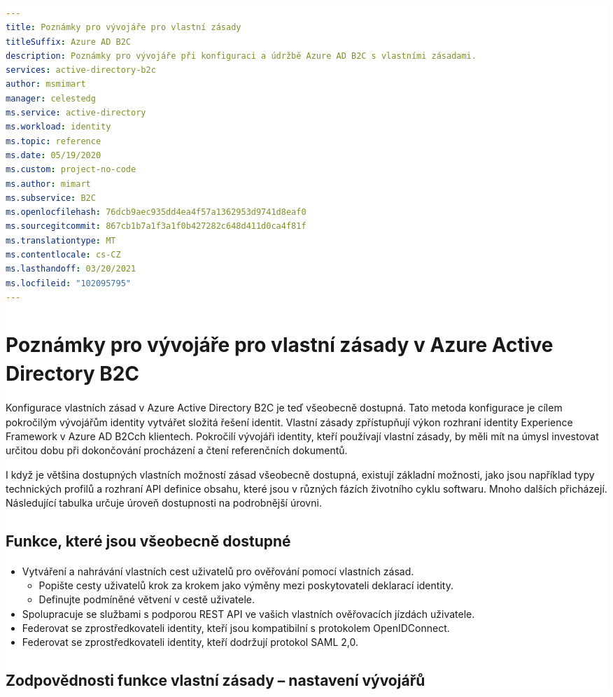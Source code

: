 ```yaml
---
title: Poznámky pro vývojáře pro vlastní zásady
titleSuffix: Azure AD B2C
description: Poznámky pro vývojáře při konfiguraci a údržbě Azure AD B2C s vlastními zásadami.
services: active-directory-b2c
author: msmimart
manager: celestedg
ms.service: active-directory
ms.workload: identity
ms.topic: reference
ms.date: 05/19/2020
ms.custom: project-no-code
ms.author: mimart
ms.subservice: B2C
ms.openlocfilehash: 76dcb9aec935dd4ea4f57a1362953d9741d8eaf0
ms.sourcegitcommit: 867cb1b7a1f3a1f0b427282c648d411d0ca4f81f
ms.translationtype: MT
ms.contentlocale: cs-CZ
ms.lasthandoff: 03/20/2021
ms.locfileid: "102095795"
---
```

# <a name="developer-notes-for-custom-policies-in-azure-active-directory-b2c"></a>Poznámky pro vývojáře pro vlastní zásady v Azure Active Directory B2C

Konfigurace vlastních zásad v Azure Active Directory B2C je teď všeobecně dostupná. Tato metoda konfigurace je cílem pokročilým vývojářům identity vytvářet složitá řešení identit. Vlastní zásady zpřístupňují výkon rozhraní identity Experience Framework v Azure AD B2Cch klientech.
Pokročilí vývojáři identity, kteří používají vlastní zásady, by měli mít na úmysl investovat určitou dobu při dokončování procházení a čtení referenčních dokumentů.

I když je většina dostupných vlastních možností zásad všeobecně dostupná, existují základní možnosti, jako jsou například typy technických profilů a rozhraní API definice obsahu, které jsou v různých fázích životního cyklu softwaru. Mnoho dalších přicházejí. Následující tabulka určuje úroveň dostupnosti na podrobnější úrovni.

## <a name="features-that-are-generally-available"></a>Funkce, které jsou všeobecně dostupné

- Vytváření a nahrávání vlastních cest uživatelů pro ověřování pomocí vlastních zásad.
    - Popište cesty uživatelů krok za krokem jako výměny mezi poskytovateli deklarací identity.
    - Definujte podmíněné větvení v cestě uživatele.
- Spolupracuje se službami s podporou REST API ve vašich vlastních ověřovacích jízdách uživatele.
- Federovat se zprostředkovateli identity, kteří jsou kompatibilní s protokolem OpenIDConnect.
- Federovat se zprostředkovateli identity, kteří dodržují protokol SAML 2,0.

## <a name="responsibilities-of-custom-policy-feature-set-developers"></a>Zodpovědnosti funkce vlastní zásady – nastavení vývojářů
